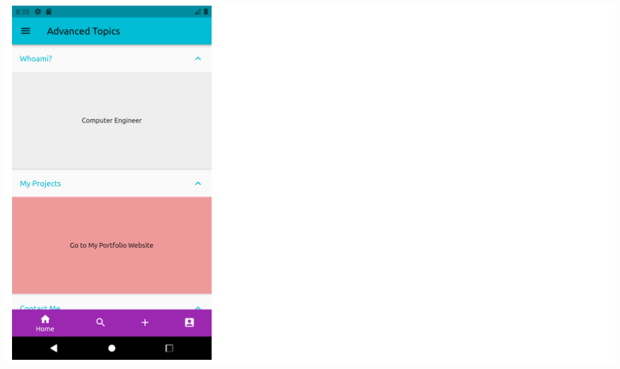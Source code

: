 <img src="README_images/ExpansionTile_opened_form_1.png" alt="ExpansionTile_opened_form_1" style="height: 500px; width:300px;"/>